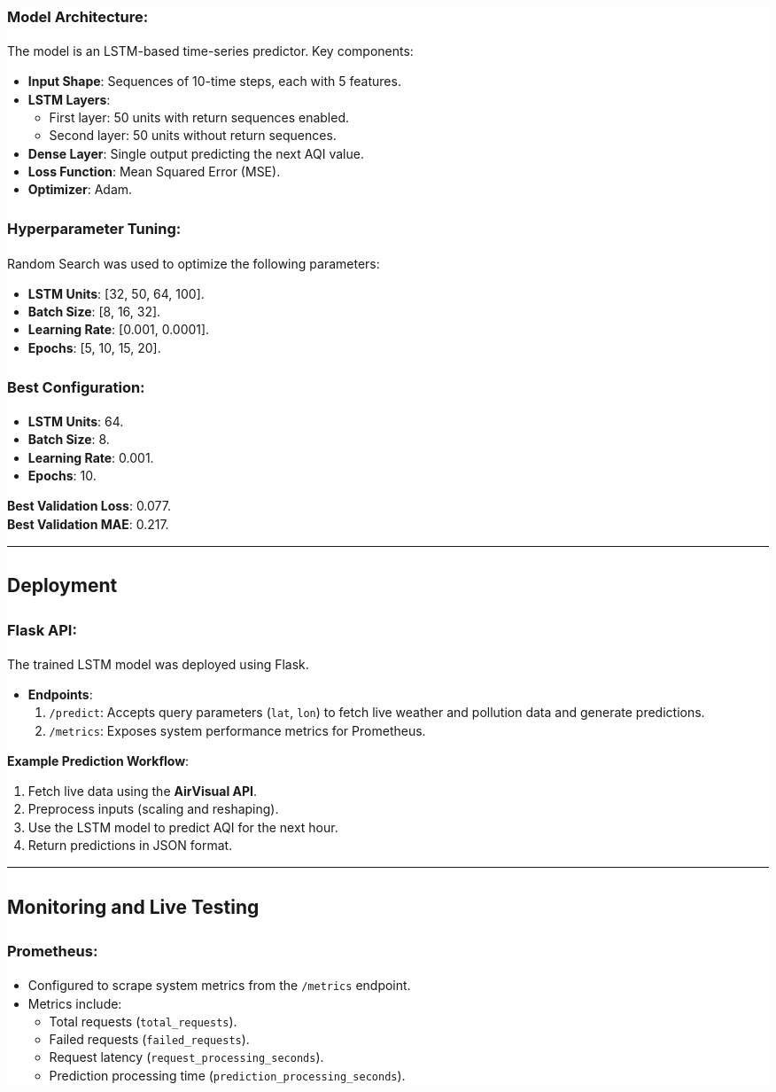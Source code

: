 ### Model Architecture:  
The model is an LSTM-based time-series predictor. Key components:  
- **Input Shape**: Sequences of 10-time steps, each with 5 features.  
- **LSTM Layers**:  
  - First layer: 50 units with return sequences enabled.  
  - Second layer: 50 units without return sequences.  
- **Dense Layer**: Single output predicting the next AQI value.  
- **Loss Function**: Mean Squared Error (MSE).  
- **Optimizer**: Adam.  

### Hyperparameter Tuning:  
Random Search was used to optimize the following parameters:  
- **LSTM Units**: [32, 50, 64, 100].  
- **Batch Size**: [8, 16, 32].  
- **Learning Rate**: [0.001, 0.0001].  
- **Epochs**: [5, 10, 15, 20].  

### Best Configuration:  
- **LSTM Units**: 64.  
- **Batch Size**: 8.  
- **Learning Rate**: 0.001.  
- **Epochs**: 10.  

**Best Validation Loss**: 0.077.  
**Best Validation MAE**: 0.217.  

---

## Deployment  

### Flask API:  
The trained LSTM model was deployed using Flask.  
- **Endpoints**:  
  1. `/predict`: Accepts query parameters (`lat`, `lon`) to fetch live weather and pollution data and generate predictions.  
  2. `/metrics`: Exposes system performance metrics for Prometheus.  

**Example Prediction Workflow**:  
1. Fetch live data using the **AirVisual API**.  
2. Preprocess inputs (scaling and reshaping).  
3. Use the LSTM model to predict AQI for the next hour.  
4. Return predictions in JSON format.  

---

## Monitoring and Live Testing  

### Prometheus:  
- Configured to scrape system metrics from the `/metrics` endpoint.  
- Metrics include:  
  - Total requests (`total_requests`).  
  - Failed requests (`failed_requests`).  
  - Request latency (`request_processing_seconds`).  
  - Prediction processing time (`prediction_processing_seconds`).  
